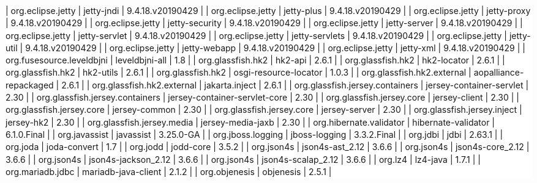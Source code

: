 | org.eclipse.jetty                 | jetty-jndi                                  | 9.4.18.v20190429                  |
| org.eclipse.jetty                 | jetty-plus                                  | 9.4.18.v20190429                  |
| org.eclipse.jetty                 | jetty-proxy                                 | 9.4.18.v20190429                  |
| org.eclipse.jetty                 | jetty-security                              | 9.4.18.v20190429                  |
| org.eclipse.jetty                 | jetty-server                                | 9.4.18.v20190429                  |
| org.eclipse.jetty                 | jetty-servlet                               | 9.4.18.v20190429                  |
| org.eclipse.jetty                 | jetty-servlets                              | 9.4.18.v20190429                  |
| org.eclipse.jetty                 | jetty-util                                  | 9.4.18.v20190429                  |
| org.eclipse.jetty                 | jetty-webapp                                | 9.4.18.v20190429                  |
| org.eclipse.jetty                 | jetty-xml                                   | 9.4.18.v20190429                  |
| org.fusesource.leveldbjni         | leveldbjni-all                              | 1.8                               |
| org.glassfish.hk2                 | hk2-api                                     | 2.6.1                             |
| org.glassfish.hk2                 | hk2-locator                                 | 2.6.1                             |
| org.glassfish.hk2                 | hk2-utils                                   | 2.6.1                             |
| org.glassfish.hk2                 | osgi-resource-locator                       | 1.0.3                             |
| org.glassfish.hk2.external        | aopalliance-repackaged                      | 2.6.1                             |
| org.glassfish.hk2.external        | jakarta.inject                              | 2.6.1                             |
| org.glassfish.jersey.containers   | jersey-container-servlet                    | 2.30                              |
| org.glassfish.jersey.containers   | jersey-container-servlet-core               | 2.30                              |
| org.glassfish.jersey.core         | jersey-client                               | 2.30                              |
| org.glassfish.jersey.core         | jersey-common                               | 2.30                              |
| org.glassfish.jersey.core         | jersey-server                               | 2.30                              |
| org.glassfish.jersey.inject       | jersey-hk2                                  | 2.30                              |
| org.glassfish.jersey.media        | jersey-media-jaxb                           | 2.30                              |
| org.hibernate.validator           | hibernate-validator                         | 6.1.0.Final                       |
| org.javassist                     | javassist                                   | 3.25.0-GA                         |
| org.jboss.logging                 | jboss-logging                               | 3.3.2.Final                       |
| org.jdbi                          | jdbi                                        | 2.63.1                            |
| org.joda                          | joda-convert                                | 1.7                               |
| org.jodd                          | jodd-core                                   | 3.5.2                             |
| org.json4s                        | json4s-ast_2.12                             | 3.6.6                             |
| org.json4s                        | json4s-core_2.12                            | 3.6.6                             |
| org.json4s                        | json4s-jackson_2.12                         | 3.6.6                             |
| org.json4s                        | json4s-scalap_2.12                          | 3.6.6                             |
| org.lz4                           | lz4-java                                    | 1.7.1                             |
| org.mariadb.jdbc                  | mariadb-java-client                         | 2.1.2                             |
| org.objenesis                     | objenesis                                   | 2.5.1                             |